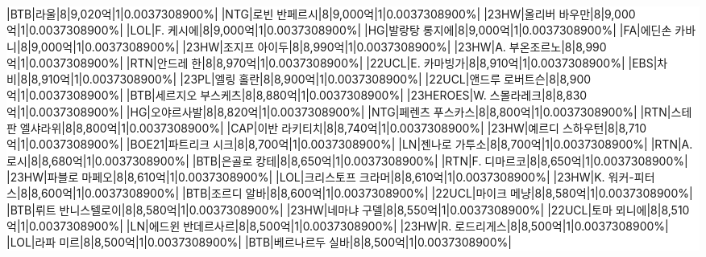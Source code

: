 |BTB|라울|8|9,020억|1|0.0037308900%|
|NTG|로빈 반페르시|8|9,000억|1|0.0037308900%|
|23HW|올리버 바우만|8|9,000억|1|0.0037308900%|
|LOL|F. 케시에|8|9,000억|1|0.0037308900%|
|HG|발랑탕 롱지에|8|9,000억|1|0.0037308900%|
|FA|에딘손 카바니|8|9,000억|1|0.0037308900%|
|23HW|조지프 아이두|8|8,990억|1|0.0037308900%|
|23HW|A. 부온조르노|8|8,990억|1|0.0037308900%|
|RTN|안드레 한|8|8,970억|1|0.0037308900%|
|22UCL|E. 카마빙가|8|8,910억|1|0.0037308900%|
|EBS|차비|8|8,910억|1|0.0037308900%|
|23PL|엘링 홀란|8|8,900억|1|0.0037308900%|
|22UCL|앤드루 로버트슨|8|8,900억|1|0.0037308900%|
|BTB|세르지오 부스케츠|8|8,880억|1|0.0037308900%|
|23HEROES|W. 스몰라레크|8|8,830억|1|0.0037308900%|
|HG|오야르사발|8|8,820억|1|0.0037308900%|
|NTG|페렌츠 푸스카스|8|8,800억|1|0.0037308900%|
|RTN|스테판 엘샤라위|8|8,800억|1|0.0037308900%|
|CAP|이반 라키티치|8|8,740억|1|0.0037308900%|
|23HW|예르디 스하우턴|8|8,710억|1|0.0037308900%|
|BOE21|파트리크 시크|8|8,700억|1|0.0037308900%|
|LN|젠나로 가투소|8|8,700억|1|0.0037308900%|
|RTN|A. 로시|8|8,680억|1|0.0037308900%|
|BTB|은골로 캉테|8|8,650억|1|0.0037308900%|
|RTN|F. 디마르코|8|8,650억|1|0.0037308900%|
|23HW|파블로 마페오|8|8,610억|1|0.0037308900%|
|LOL|크리스토프 크라머|8|8,610억|1|0.0037308900%|
|23HW|K. 워커-피터스|8|8,600억|1|0.0037308900%|
|BTB|조르디 알바|8|8,600억|1|0.0037308900%|
|22UCL|마이크 메냥|8|8,580억|1|0.0037308900%|
|BTB|뤼트 반니스텔로이|8|8,580억|1|0.0037308900%|
|23HW|네마냐 구델|8|8,550억|1|0.0037308900%|
|22UCL|토마 뫼니에|8|8,510억|1|0.0037308900%|
|LN|에드윈 반데르사르|8|8,500억|1|0.0037308900%|
|23HW|R. 로드리게스|8|8,500억|1|0.0037308900%|
|LOL|라파 미르|8|8,500억|1|0.0037308900%|
|BTB|베르나르두 실바|8|8,500억|1|0.0037308900%|